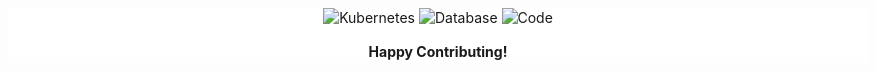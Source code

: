 
<div align="center">
  <p>
    <img src="https://img.icons8.com/color/48/000000/kubernetes.png" alt="Kubernetes" width="32" height="32">
    <img src="https://img.icons8.com/color/48/000000/database.png" alt="Database" width="32" height="32">
    <img src="https://img.icons8.com/color/48/000000/code.png" alt="Code" width="32" height="32">
  </p>
  <p><strong>Happy Contributing!</strong></p>
</div>